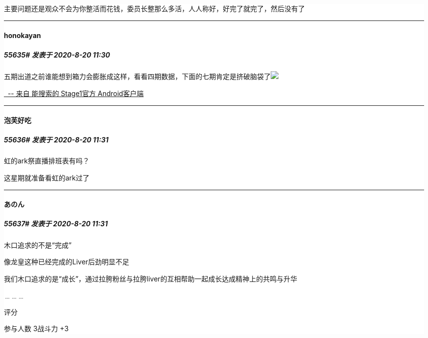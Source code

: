 主要问题还是观众不会为你整活而花钱，委员长整那么多活，人人称好，好完了就完了，然后没有了







-----

####  honokayan  
##### 55635#       发表于 2020-8-20 11:30




五期出道之前谁能想到箱力会膨胀成这样，看看四期数据，下面的七期肯定是挤破脑袋了<img src="https://static.saraba1st.com/image/smiley/face2017/067.png" referrerpolicy="no-referrer">

[  -- 来自 能搜索的 Stage1官方 Android客户端](https://www.coolapk.com/apk/140634)







-----

####  泡芙好吃  
##### 55636#       发表于 2020-8-20 11:31




虹的ark祭直播排班表有吗？

这星期就准备看虹的ark过了







-----

####  あのん  
##### 55637#       发表于 2020-8-20 11:31




木口追求的不是“完成”

像龙皇这种已经完成的Liver后劲明显不足

我们木口追求的是“成长”，通过拉胯粉丝与拉胯liver的互相帮助一起成长达成精神上的共鸣与升华



﹍﹍﹍

评分





 参与人数 3战斗力 +3

